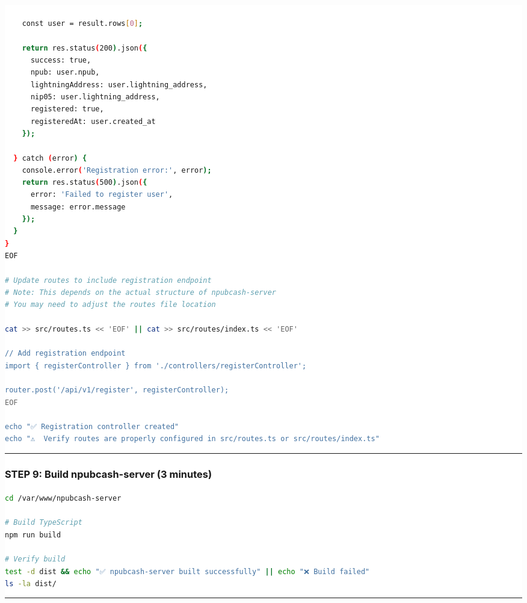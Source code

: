 ```bash

    const user = result.rows[0];

    return res.status(200).json({
      success: true,
      npub: user.npub,
      lightningAddress: user.lightning_address,
      nip05: user.lightning_address,
      registered: true,
      registeredAt: user.created_at
    });

  } catch (error) {
    console.error('Registration error:', error);
    return res.status(500).json({ 
      error: 'Failed to register user',
      message: error.message 
    });
  }
}
EOF

# Update routes to include registration endpoint
# Note: This depends on the actual structure of npubcash-server
# You may need to adjust the routes file location

cat >> src/routes.ts << 'EOF' || cat >> src/routes/index.ts << 'EOF'

// Add registration endpoint
import { registerController } from './controllers/registerController';

router.post('/api/v1/register', registerController);
EOF

echo "✅ Registration controller created"
echo "⚠️  Verify routes are properly configured in src/routes.ts or src/routes/index.ts"
```

---

### **STEP 9: Build npubcash-server** (3 minutes)

```bash
cd /var/www/npubcash-server

# Build TypeScript
npm run build

# Verify build
test -d dist && echo "✅ npubcash-server built successfully" || echo "❌ Build failed"
ls -la dist/
```

---
